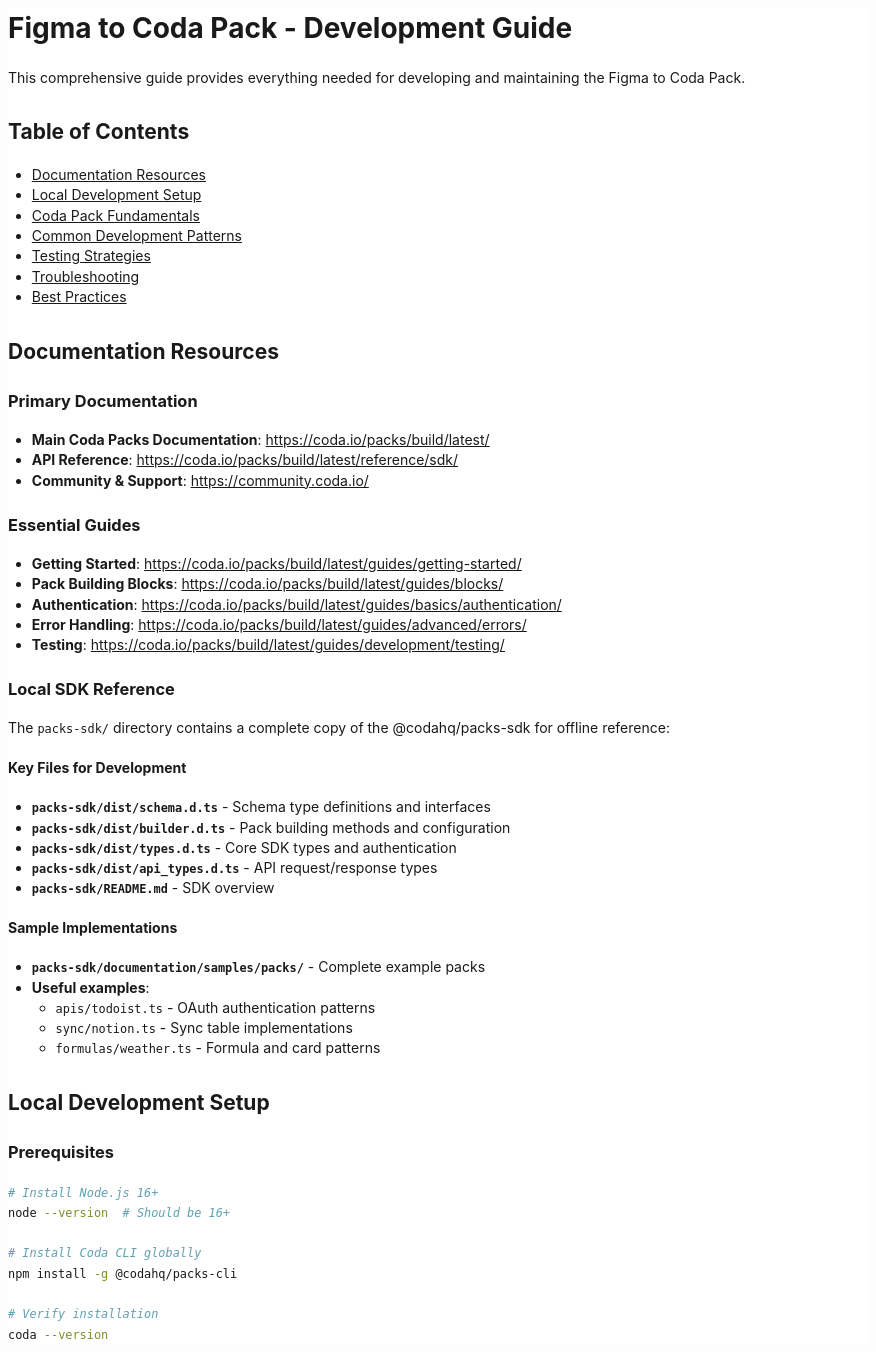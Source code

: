 # Figma to Coda Pack - Development Guide

This comprehensive guide provides everything needed for developing and maintaining the Figma to Coda Pack.

## Table of Contents
- [Documentation Resources](#documentation-resources)
- [Local Development Setup](#local-development-setup)
- [Coda Pack Fundamentals](#coda-pack-fundamentals)
- [Common Development Patterns](#common-development-patterns)
- [Testing Strategies](#testing-strategies)
- [Troubleshooting](#troubleshooting)
- [Best Practices](#best-practices)

## Documentation Resources

### Primary Documentation
- **Main Coda Packs Documentation**: https://coda.io/packs/build/latest/
- **API Reference**: https://coda.io/packs/build/latest/reference/sdk/
- **Community & Support**: https://community.coda.io/

### Essential Guides
- **Getting Started**: https://coda.io/packs/build/latest/guides/getting-started/
- **Pack Building Blocks**: https://coda.io/packs/build/latest/guides/blocks/
- **Authentication**: https://coda.io/packs/build/latest/guides/basics/authentication/
- **Error Handling**: https://coda.io/packs/build/latest/guides/advanced/errors/
- **Testing**: https://coda.io/packs/build/latest/guides/development/testing/

### Local SDK Reference
The `packs-sdk/` directory contains a complete copy of the @codahq/packs-sdk for offline reference:

#### Key Files for Development
- **`packs-sdk/dist/schema.d.ts`** - Schema type definitions and interfaces
- **`packs-sdk/dist/builder.d.ts`** - Pack building methods and configuration
- **`packs-sdk/dist/types.d.ts`** - Core SDK types and authentication
- **`packs-sdk/dist/api_types.d.ts`** - API request/response types
- **`packs-sdk/README.md`** - SDK overview

#### Sample Implementations
- **`packs-sdk/documentation/samples/packs/`** - Complete example packs
- **Useful examples**:
  - `apis/todoist.ts` - OAuth authentication patterns
  - `sync/notion.ts` - Sync table implementations
  - `formulas/weather.ts` - Formula and card patterns

## Local Development Setup

### Prerequisites
```bash
# Install Node.js 16+
node --version  # Should be 16+

# Install Coda CLI globally
npm install -g @codahq/packs-cli

# Verify installation
coda --version
```

